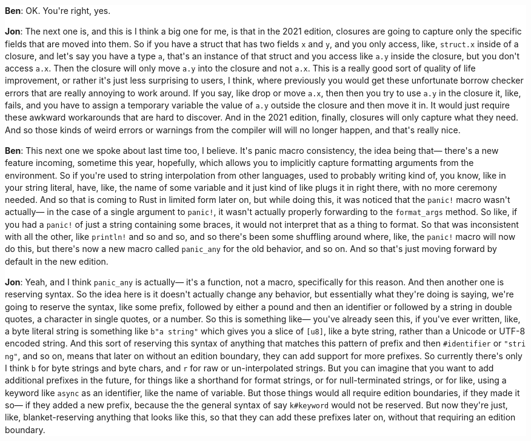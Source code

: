 __Ben__: OK. You're right, yes.

__Jon__: The next one is, and this is I think a big one for me, is that in the
2021 edition, closures are going to capture only the specific fields that are
moved into them. So if you have a struct that has two fields `x` and `y`, and
you only access, like, `struct.x` inside of a closure, and let's say you have a
type `a`, that's an instance of that struct and you access like `a.y` inside the
closure, but you don't access `a.x`. Then the closure will only move `a.y` into
the closure and not `a.x`. This is a really good sort of quality of life
improvement, or rather it's just less surprising to users, I think, where
previously you would get these unfortunate borrow checker errors that are really
annoying to work around. If you say, like drop or move `a.x`, then then you try
to use `a.y` in the closure it, like, fails, and you have to assign a temporary
variable the value of `a.y` outside the closure and then move it in. It would
just require these awkward workarounds that are hard to discover. And in the
2021 edition, finally, closures will only capture what they need. And so those
kinds of weird errors or warnings from the compiler will will no longer happen,
and that's really nice.

__Ben__: This next one we spoke about last time too, I believe. It's panic macro
consistency, the idea being that— there's a new feature incoming, sometime this
year, hopefully, which allows you to implicitly capture formatting arguments
from the environment. So if you're used to string interpolation from other
languages, used to probably writing kind of, you know, like in your string
literal, have, like, the name of some variable and it just kind of like plugs it
in right there, with no more ceremony needed. And so that is coming to Rust in
limited form later on, but while doing this, it was noticed that the `panic!`
macro wasn't actually— in the case of a single argument to `panic!`, it wasn't
actually properly forwarding to the `format_args` method. So like, if you had a
`panic!` of just a string containing some braces, it would not interpret that as
a thing to format. So that was inconsistent with all the other, like `println!`
and so and so, and so there's been some shuffling around where, like, the
`panic!` macro will now do this, but there's now a new macro called `panic_any`
for the old behavior, and so on. And so that's just moving forward by default in
the new edition.

__Jon__: Yeah, and I think `panic_any` is actually— it's a function, not a
macro, specifically for this reason. And then another one is reserving syntax.
So the idea here is it doesn't actually change any behavior, but essentially
what they're doing is saying, we're going to reserve the syntax, like some
prefix, followed by either a pound and then an identifier or followed by a
string in double quotes, a character in single quotes, or a number. So this is
something like— you've already seen this, if you've ever written, like, a byte
literal string is something like `b"a string"` which gives you a slice of
`[u8]`, like a byte string, rather than a Unicode or UTF-8 encoded string. And
this sort of reserving this syntax of anything that matches this pattern of
prefix and then `#identifier` or `"string"`, and so on, means that later on
without an edition boundary, they can add support for more prefixes. So
currently there's only I think `b` for byte strings and byte chars, and `r` for
raw or un-interpolated strings. But you can imagine that you want to add
additional prefixes in the future, for things like a shorthand for format
strings, or for null-terminated strings, or for like, using a keyword like
`async` as an identifier, like the name of variable. But those things would all
require edition boundaries, if they made it so— if they added a new prefix,
because the the general syntax of say `k#keyword` would not be reserved. But now
they're just, like, blanket-reserving anything that looks like this, so that
they can add these prefixes later on, without that requiring an edition
boundary.
